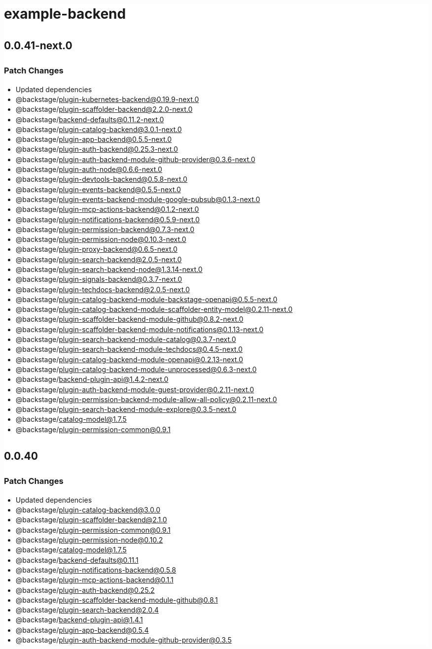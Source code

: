 # example-backend

## 0.0.41-next.0

### Patch Changes

- Updated dependencies
 - @backstage/plugin-kubernetes-backend@0.19.9-next.0
 - @backstage/plugin-scaffolder-backend@2.2.0-next.0
 - @backstage/backend-defaults@0.11.2-next.0
 - @backstage/plugin-catalog-backend@3.0.1-next.0
 - @backstage/plugin-app-backend@0.5.5-next.0
 - @backstage/plugin-auth-backend@0.25.3-next.0
 - @backstage/plugin-auth-backend-module-github-provider@0.3.6-next.0
 - @backstage/plugin-auth-node@0.6.6-next.0
 - @backstage/plugin-devtools-backend@0.5.8-next.0
 - @backstage/plugin-events-backend@0.5.5-next.0
 - @backstage/plugin-events-backend-module-google-pubsub@0.1.3-next.0
 - @backstage/plugin-mcp-actions-backend@0.1.2-next.0
 - @backstage/plugin-notifications-backend@0.5.9-next.0
 - @backstage/plugin-permission-backend@0.7.3-next.0
 - @backstage/plugin-permission-node@0.10.3-next.0
 - @backstage/plugin-proxy-backend@0.6.5-next.0
 - @backstage/plugin-search-backend@2.0.5-next.0
 - @backstage/plugin-search-backend-node@1.3.14-next.0
 - @backstage/plugin-signals-backend@0.3.7-next.0
 - @backstage/plugin-techdocs-backend@2.0.5-next.0
 - @backstage/plugin-catalog-backend-module-backstage-openapi@0.5.5-next.0
 - @backstage/plugin-catalog-backend-module-scaffolder-entity-model@0.2.11-next.0
 - @backstage/plugin-scaffolder-backend-module-github@0.8.2-next.0
 - @backstage/plugin-scaffolder-backend-module-notifications@0.1.13-next.0
 - @backstage/plugin-search-backend-module-catalog@0.3.7-next.0
 - @backstage/plugin-search-backend-module-techdocs@0.4.5-next.0
 - @backstage/plugin-catalog-backend-module-openapi@0.2.13-next.0
 - @backstage/plugin-catalog-backend-module-unprocessed@0.6.3-next.0
 - @backstage/backend-plugin-api@1.4.2-next.0
 - @backstage/plugin-auth-backend-module-guest-provider@0.2.11-next.0
 - @backstage/plugin-permission-backend-module-allow-all-policy@0.2.11-next.0
 - @backstage/plugin-search-backend-module-explore@0.3.5-next.0
 - @backstage/catalog-model@1.7.5
 - @backstage/plugin-permission-common@0.9.1

## 0.0.40

### Patch Changes

- Updated dependencies
 - @backstage/plugin-catalog-backend@3.0.0
 - @backstage/plugin-scaffolder-backend@2.1.0
 - @backstage/plugin-permission-common@0.9.1
 - @backstage/plugin-permission-node@0.10.2
 - @backstage/catalog-model@1.7.5
 - @backstage/backend-defaults@0.11.1
 - @backstage/plugin-notifications-backend@0.5.8
 - @backstage/plugin-mcp-actions-backend@0.1.1
 - @backstage/plugin-auth-backend@0.25.2
 - @backstage/plugin-scaffolder-backend-module-github@0.8.1
 - @backstage/plugin-search-backend@2.0.4
 - @backstage/backend-plugin-api@1.4.1
 - @backstage/plugin-app-backend@0.5.4
 - @backstage/plugin-auth-backend-module-github-provider@0.3.5